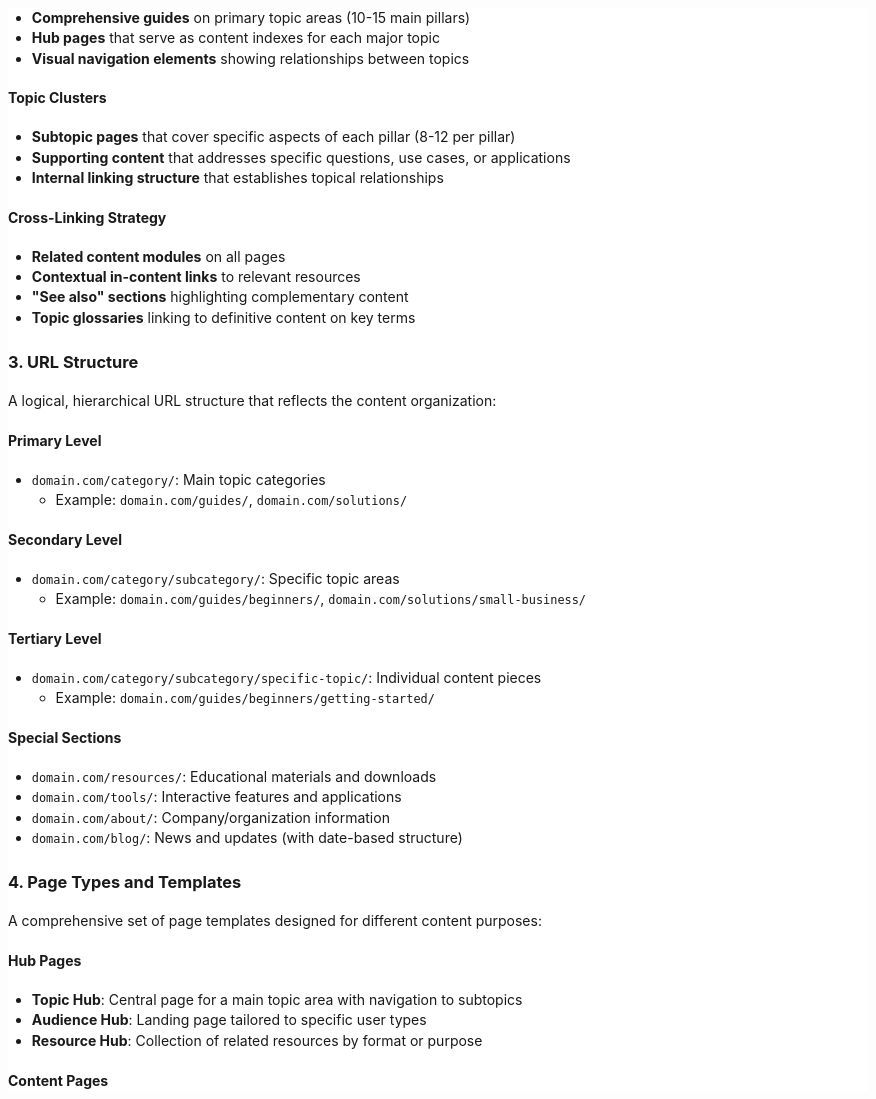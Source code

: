 - **Comprehensive guides** on primary topic areas (10-15 main pillars)
- **Hub pages** that serve as content indexes for each major topic
- **Visual navigation elements** showing relationships between topics

#### Topic Clusters

- **Subtopic pages** that cover specific aspects of each pillar (8-12 per pillar)
- **Supporting content** that addresses specific questions, use cases, or applications
- **Internal linking structure** that establishes topical relationships

#### Cross-Linking Strategy

- **Related content modules** on all pages
- **Contextual in-content links** to relevant resources
- **"See also" sections** highlighting complementary content
- **Topic glossaries** linking to definitive content on key terms

### 3. URL Structure

A logical, hierarchical URL structure that reflects the content organization:

#### Primary Level

- `domain.com/category/`: Main topic categories
  - Example: `domain.com/guides/`, `domain.com/solutions/`

#### Secondary Level

- `domain.com/category/subcategory/`: Specific topic areas
  - Example: `domain.com/guides/beginners/`, `domain.com/solutions/small-business/`

#### Tertiary Level

- `domain.com/category/subcategory/specific-topic/`: Individual content pieces
  - Example: `domain.com/guides/beginners/getting-started/`

#### Special Sections

- `domain.com/resources/`: Educational materials and downloads
- `domain.com/tools/`: Interactive features and applications
- `domain.com/about/`: Company/organization information
- `domain.com/blog/`: News and updates (with date-based structure)

### 4. Page Types and Templates

A comprehensive set of page templates designed for different content purposes:

#### Hub Pages

- **Topic Hub**: Central page for a main topic area with navigation to subtopics
- **Audience Hub**: Landing page tailored to specific user types
- **Resource Hub**: Collection of related resources by format or purpose

#### Content Pages
